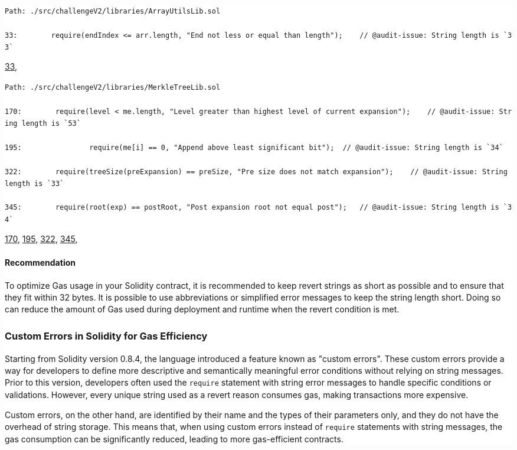 
```solidity
Path: ./src/challengeV2/libraries/ArrayUtilsLib.sol

33:        require(endIndex <= arr.length, "End not less or equal than length");	// @audit-issue: String length is `33`
```
[33](https://github.com/code-423n4/2024-05-arbitrum-foundation/blob/6f861c85b281a29f04daacfe17a2099d7dad5f8f/./src/challengeV2/libraries/ArrayUtilsLib.sol#L33-L33), 


```solidity
Path: ./src/challengeV2/libraries/MerkleTreeLib.sol

170:        require(level < me.length, "Level greater than highest level of current expansion");	// @audit-issue: String length is `53`

195:                require(me[i] == 0, "Append above least significant bit");	// @audit-issue: String length is `34`

322:        require(treeSize(preExpansion) == preSize, "Pre size does not match expansion");	// @audit-issue: String length is `33`

345:        require(root(exp) == postRoot, "Post expansion root not equal post");	// @audit-issue: String length is `34`
```
[170](https://github.com/code-423n4/2024-05-arbitrum-foundation/blob/6f861c85b281a29f04daacfe17a2099d7dad5f8f/./src/challengeV2/libraries/MerkleTreeLib.sol#L170-L170), [195](https://github.com/code-423n4/2024-05-arbitrum-foundation/blob/6f861c85b281a29f04daacfe17a2099d7dad5f8f/./src/challengeV2/libraries/MerkleTreeLib.sol#L195-L195), [322](https://github.com/code-423n4/2024-05-arbitrum-foundation/blob/6f861c85b281a29f04daacfe17a2099d7dad5f8f/./src/challengeV2/libraries/MerkleTreeLib.sol#L322-L322), [345](https://github.com/code-423n4/2024-05-arbitrum-foundation/blob/6f861c85b281a29f04daacfe17a2099d7dad5f8f/./src/challengeV2/libraries/MerkleTreeLib.sol#L345-L345), 


#### Recommendation


To optimize Gas usage in your Solidity contract, it is recommended to keep revert strings as short as possible and to ensure that they fit within 32 bytes. It is possible to use abbreviations or simplified error messages to keep the string length short. Doing so can reduce the amount of Gas used during deployment and runtime when the revert condition is met.


### Custom Errors in Solidity for Gas Efficiency
Starting from Solidity version 0.8.4, the language introduced a feature known as "custom errors". These custom errors provide a way for developers to define more descriptive and semantically meaningful error conditions without relying on string messages. Prior to this version, developers often used the `require` statement with string error messages to handle specific conditions or validations. However, every unique string used as a revert reason consumes gas, making transactions more expensive.

Custom errors, on the other hand, are identified by their name and the types of their parameters only, and they do not have the overhead of string storage. This means that, when using custom errors instead of `require` statements with string messages, the gas consumption can be significantly reduced, leading to more gas-efficient contracts.
